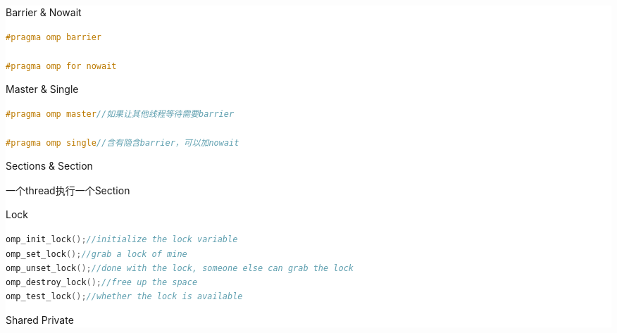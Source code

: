 Barrier & Nowait

```cpp
#pragma omp barrier

#pragma omp for nowait
```

Master & Single
```cpp
#pragma omp master//如果让其他线程等待需要barrier

#pragma omp single//含有隐含barrier，可以加nowait
```

Sections & Section

一个thread执行一个Section



Lock

```cpp
omp_init_lock();//initialize the lock variable
omp_set_lock();//grab a lock of mine
omp_unset_lock();//done with the lock, someone else can grab the lock
omp_destroy_lock();//free up the space 
omp_test_lock();//whether the lock is available
```




Shared Private
